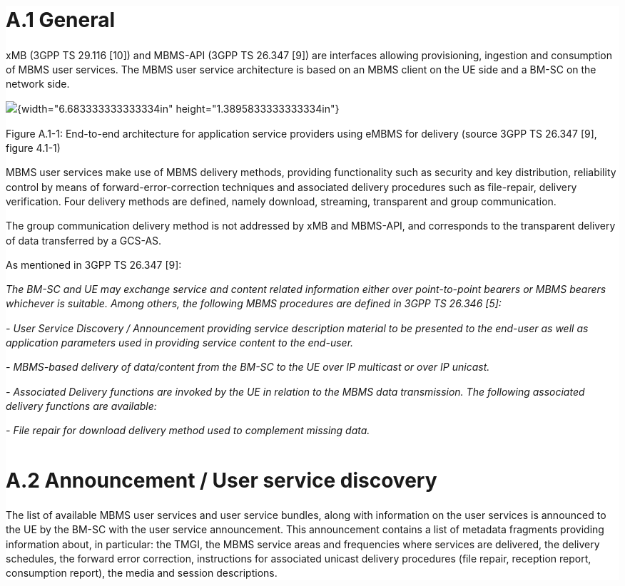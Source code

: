 A.1 General
===========

xMB (3GPP TS 29.116 \[10\]) and MBMS-API (3GPP TS 26.347 \[9\]) are
interfaces allowing provisioning, ingestion and consumption of MBMS user
services. The MBMS user service architecture is based on an MBMS client
on the UE side and a BM-SC on the network side.

![](media/image8.wmf){width="6.683333333333334in"
height="1.3895833333333334in"}

Figure A.1-1: End-to-end architecture for application service providers
using eMBMS for delivery (source 3GPP TS 26.347 \[9\], figure 4.1-1)

MBMS user services make use of MBMS delivery methods, providing
functionality such as security and key distribution, reliability control
by means of forward-error-correction techniques and associated delivery
procedures such as file-repair, delivery verification. Four delivery
methods are defined, namely download, streaming, transparent and group
communication.

The group communication delivery method is not addressed by xMB and
MBMS-API, and corresponds to the transparent delivery of data
transferred by a GCS-AS.

As mentioned in 3GPP TS 26.347 \[9\]:

*The BM-SC and UE may exchange service and content related information
either over point-to-point bearers or MBMS bearers whichever is
suitable. Among others, the following MBMS procedures are defined in
3GPP TS 26.346 \[5\]:*

*- User Service Discovery / Announcement providing service description
material to be presented to the end-user as well as application
parameters used in providing service content to the end-user.*

*- MBMS-based delivery of data/content from the BM-SC to the UE over IP
multicast or over IP unicast.*

*- Associated Delivery functions are invoked by the UE in relation to
the MBMS data transmission. The following associated delivery functions
are available:*

*- File repair for download delivery method used to complement missing
data.*

A.2 Announcement / User service discovery
=========================================

The list of available MBMS user services and user service bundles, along
with information on the user services is announced to the UE by the
BM-SC with the user service announcement. This announcement contains a
list of metadata fragments providing information about, in particular:
the TMGI, the MBMS service areas and frequencies where services are
delivered, the delivery schedules, the forward error correction,
instructions for associated unicast delivery procedures (file repair,
reception report, consumption report), the media and session
descriptions.
